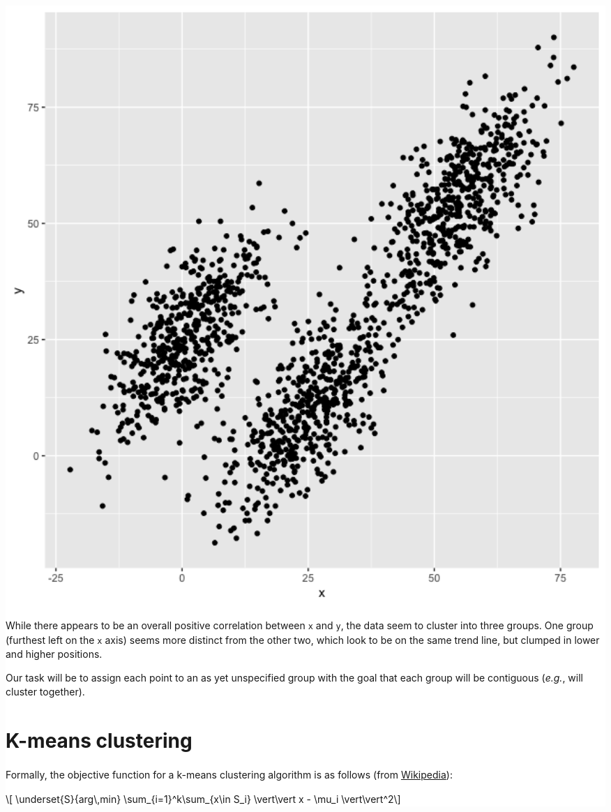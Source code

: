 <img src="../figures/programming_two_data-1.png" title="plot of chunk programming_two_data" alt="plot of chunk programming_two_data" width="100%" />

While there appears to be an overall positive correlation between `x`
and `y`, the data seem to cluster into three groups. One group
(furthest left on the `x` axis) seems more distinct from the other
two, which look to be on the same trend line, but clumped in lower and
higher positions. 

Our task will be to assign each point to an as yet unspecified group
with the goal that each group will be contiguous (*e.g.*, will cluster
together).

# K-means clustering

Formally, the objective function for a k-means clustering algorithm is as
follows (from [Wikipedia](https://en.wikipedia.org/wiki/K-means_clustering)): 

\\[ \\underset{S}{arg\\,min} \\sum_{i=1}^k\\sum_{x\\in S_i}
  \\vert\\vert x - \\mu_i \\vert\\vert^2\\]  
